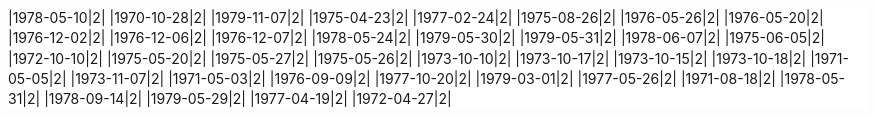 |1978-05-10|2|
|1970-10-28|2|
|1979-11-07|2|
|1975-04-23|2|
|1977-02-24|2|
|1975-08-26|2|
|1976-05-26|2|
|1976-05-20|2|
|1976-12-02|2|
|1976-12-06|2|
|1976-12-07|2|
|1978-05-24|2|
|1979-05-30|2|
|1979-05-31|2|
|1978-06-07|2|
|1975-06-05|2|
|1972-10-10|2|
|1975-05-20|2|
|1975-05-27|2|
|1975-05-26|2|
|1973-10-10|2|
|1973-10-17|2|
|1973-10-15|2|
|1973-10-18|2|
|1971-05-05|2|
|1973-11-07|2|
|1971-05-03|2|
|1976-09-09|2|
|1977-10-20|2|
|1979-03-01|2|
|1977-05-26|2|
|1971-08-18|2|
|1978-05-31|2|
|1978-09-14|2|
|1979-05-29|2|
|1977-04-19|2|
|1972-04-27|2|